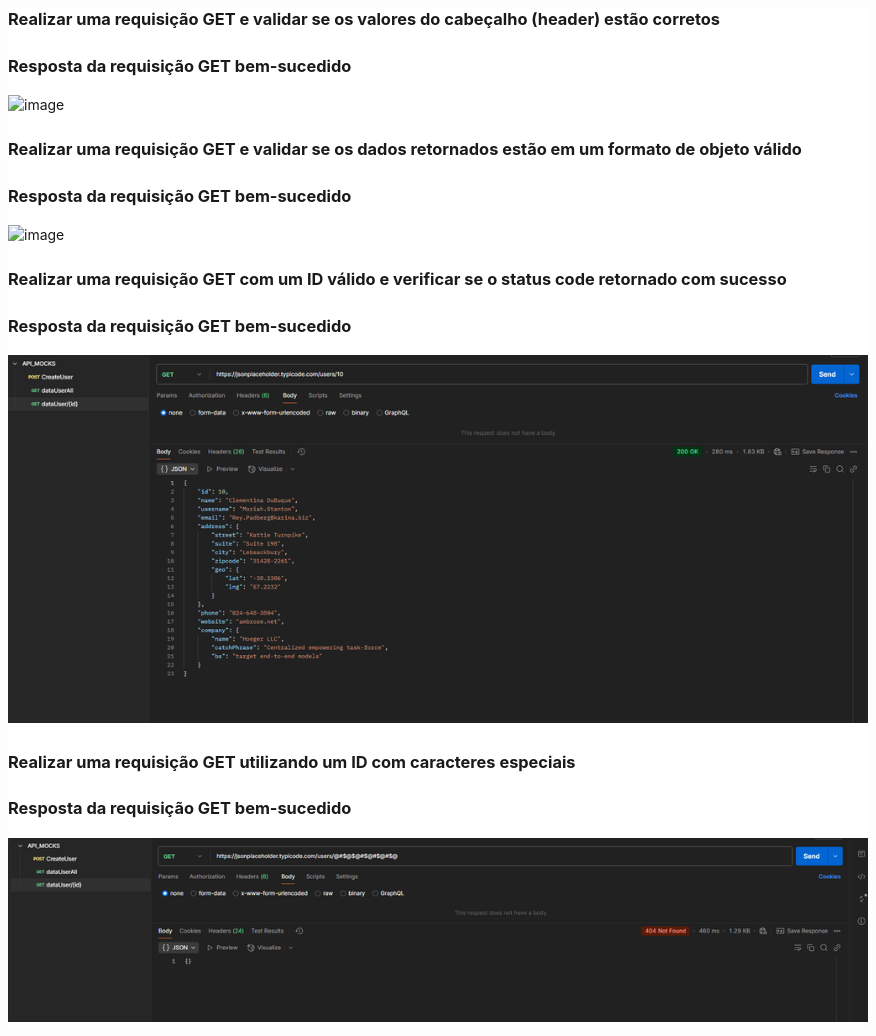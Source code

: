 ### Realizar uma requisição GET e validar se os valores do cabeçalho (header) estão corretos
### Resposta da requisição GET bem-sucedido
![image]()

### Realizar uma requisição GET e validar se os dados retornados estão em um formato de objeto válido
### Resposta da requisição GET bem-sucedido
![image]()

### Realizar uma requisição GET com um ID válido e verificar se o status code retornado com sucesso
### Resposta da requisição GET bem-sucedido
![image](..//assets/aprovado/Realizar%20uma%20requisição%20GET%20com%20um%20ID%20válido%20e%20verificar%20se%20o%20status%20code%20retornado%20com%20sucessos.png)

### Realizar uma requisição GET utilizando um ID com caracteres especiais
### Resposta da requisição GET bem-sucedido
![image](../assets/aprovado/Realizar%20uma%20requisição%20GET%20utilizando%20um%20ID%20com%20caracteres%20especiais.png)
